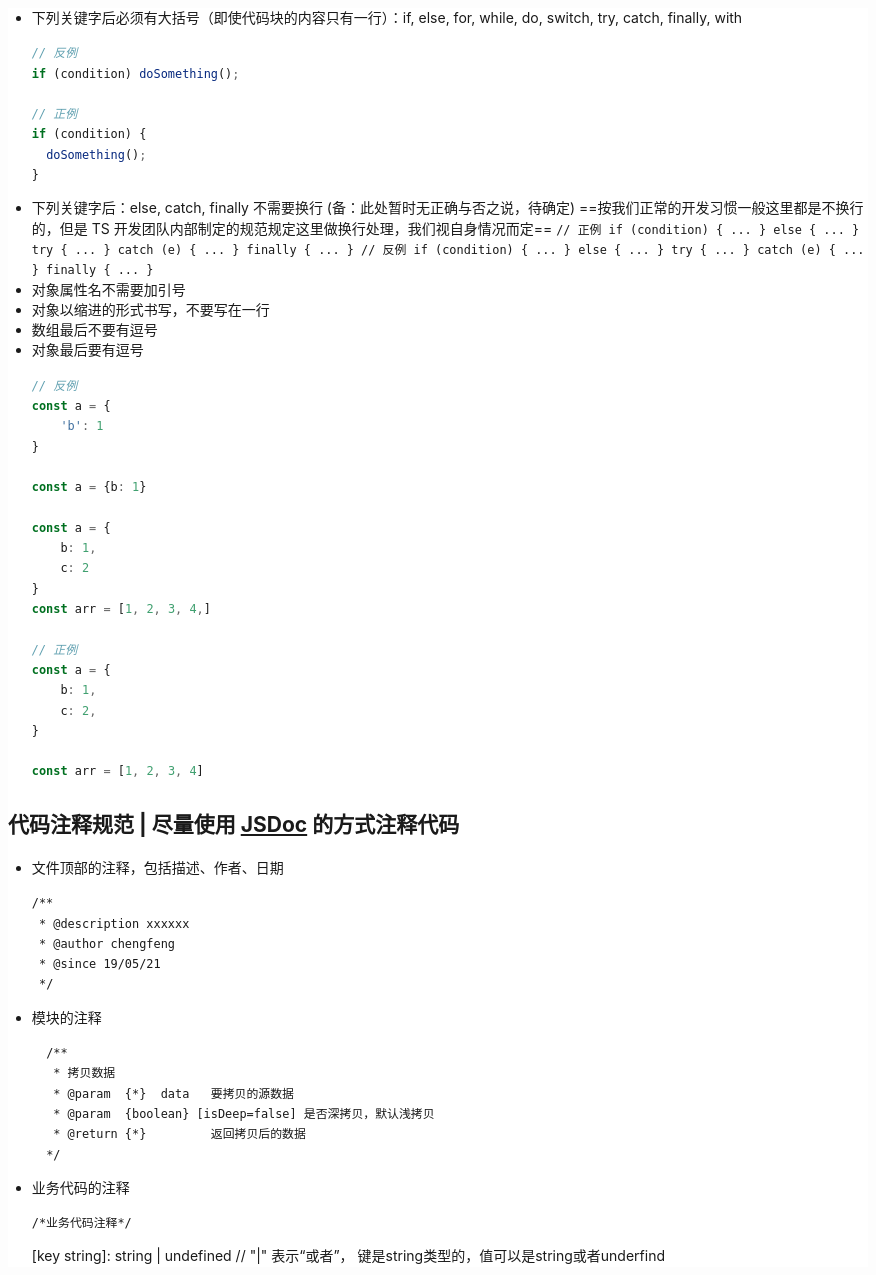 - 下列关键字后必须有大括号（即使代码块的内容只有一行）：if, else, for, while, do, switch, try, catch, finally, with
  ```ts
  // 反例
  if (condition) doSomething();

  // 正例
  if (condition) {
    doSomething();
  }
  ```
- 下列关键字后：else, catch, finally 不需要换行 (备：此处暂时无正确与否之说，待确定)
  ==按我们正常的开发习惯一般这里都是不换行的，但是 TS 开发团队内部制定的规范规定这里做换行处理，我们视自身情况而定==
  `// 正例 if (condition) { ... } else { ... } try { ... } catch (e) { ... } finally { ... } // 反例 if (condition) { ... } else { ... } try { ... } catch (e) { ... } finally { ... }`
- 对象属性名不需要加引号
- 对象以缩进的形式书写，不要写在一行
- 数组最后不要有逗号
- 对象最后要有逗号
  ```ts
  // 反例
  const a = {
      'b': 1
  }

  const a = {b: 1}

  const a = {
      b: 1,
      c: 2
  }
  const arr = [1, 2, 3, 4,]

  // 正例
  const a = {
      b: 1,
      c: 2,
  }

  const arr = [1, 2, 3, 4]
  ```

## 代码注释规范 | 尽量使用 [JSDoc](https://www.jianshu.com/p/46519b0499c3) 的方式注释代码

- 文件顶部的注释，包括描述、作者、日期
  ```jsdoc
  /**
   * @description xxxxxx
   * @author chengfeng
   * @since 19/05/21
   */
  ```
- 模块的注释
  ```jsdoc
    /**
     * 拷贝数据
     * @param  {*}  data   要拷贝的源数据
     * @param  {boolean} [isDeep=false] 是否深拷贝，默认浅拷贝
     * @return {*}         返回拷贝后的数据
    */
  ```
- 业务代码的注释
  ```jsdoc
  /*业务代码注释*/
  ```

   [key string]: string | undefined // "|" 表示“或者”， 键是string类型的，值可以是string或者underfind